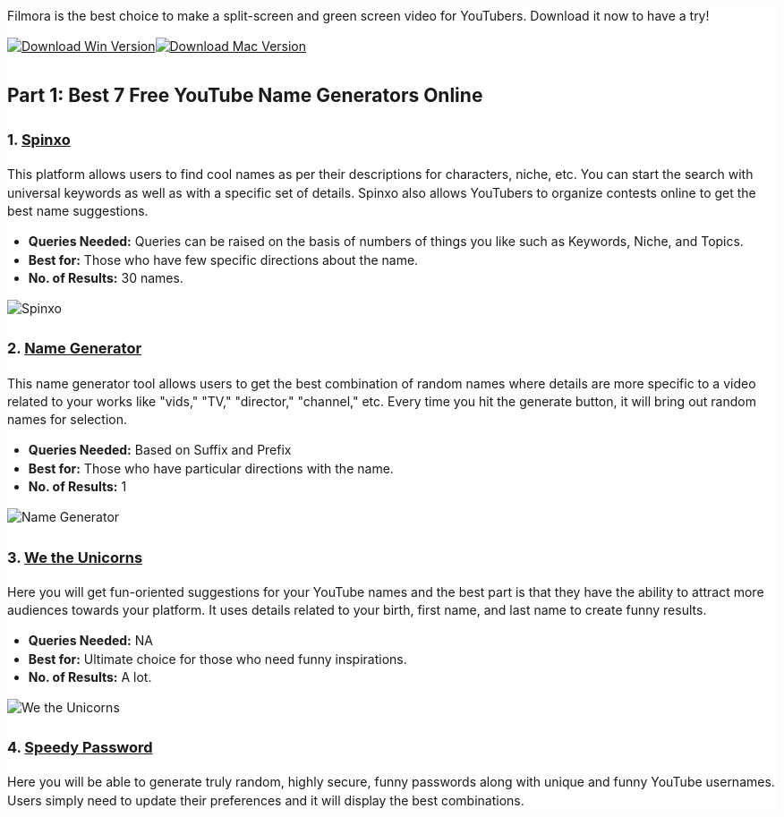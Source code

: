 Filmora is the best choice to make a split-screen and green screen video for YouTubers. Download it now to have a try!

[![Download Win Version](https://images.wondershare.com/filmora/guide/download-btn-win.jpg)](https://tools.techidaily.com/wondershare/filmora/download/)[![Download Mac Version](https://images.wondershare.com/filmora/guide/download-btn-mac.jpg)](https://tools.techidaily.com/wondershare/filmora/download/)

## Part 1: Best 7 Free YouTube Name Generators Online

### 1\. [Spinxo](https://www.spinxo.com/youtube-names/)

This platform allows users to find cool names as per their descriptions for characters, niche, etc. You can start the search with universal keywords as well as with a specific set of details. Spinxo also allows YouTubers to organize contests online to get the best name suggestions.

* **Queries Needed:** Queries can be raised on the basis of numbers of things you like such as Keywords, Niche, and Topics.
* **Best for:** Those who have few specific directions about the name.
* **No. of Results:** 30 names.

![Spinxo](https://images.wondershare.com/filmora/article-images/spinxo.JPG)

### 2\. [Name Generator](http://www.namegenerator.biz/youtube-name-generator.php)

This name generator tool allows users to get the best combination of random names where details are more specific to a video related to your works like "vids," "TV," "director," "channel," etc. Every time you hit the generate button, it will bring out random names for selection.

* **Queries Needed:** Based on Suffix and Prefix
* **Best for:** Those who have particular directions with the name.
* **No. of Results:** 1

![Name Generator](https://images.wondershare.com/filmora/article-images/name-generator.jpg)

### 3\. [We the Unicorns](https://www.wetheunicorns.com/)

Here you will get fun-oriented suggestions for your YouTube names and the best part is that they have the ability to attract more audiences towards your platform. It uses details related to your birth, first name, and last name to create funny results.

* **Queries Needed:** NA
* **Best for:** Ultimate choice for those who need funny inspirations.
* **No. of Results:** A lot.

![We the Unicorns](https://images.wondershare.com/filmora/article-images/we-the-unicorns.png)

### 4\. [Speedy Password](http://www.speedypassword.com/articles/username-ideas/#generator)

Here you will be able to generate truly random, highly secure, funny passwords along with unique and funny YouTube usernames. Users simply need to update their preferences and it will display the best combinations.
